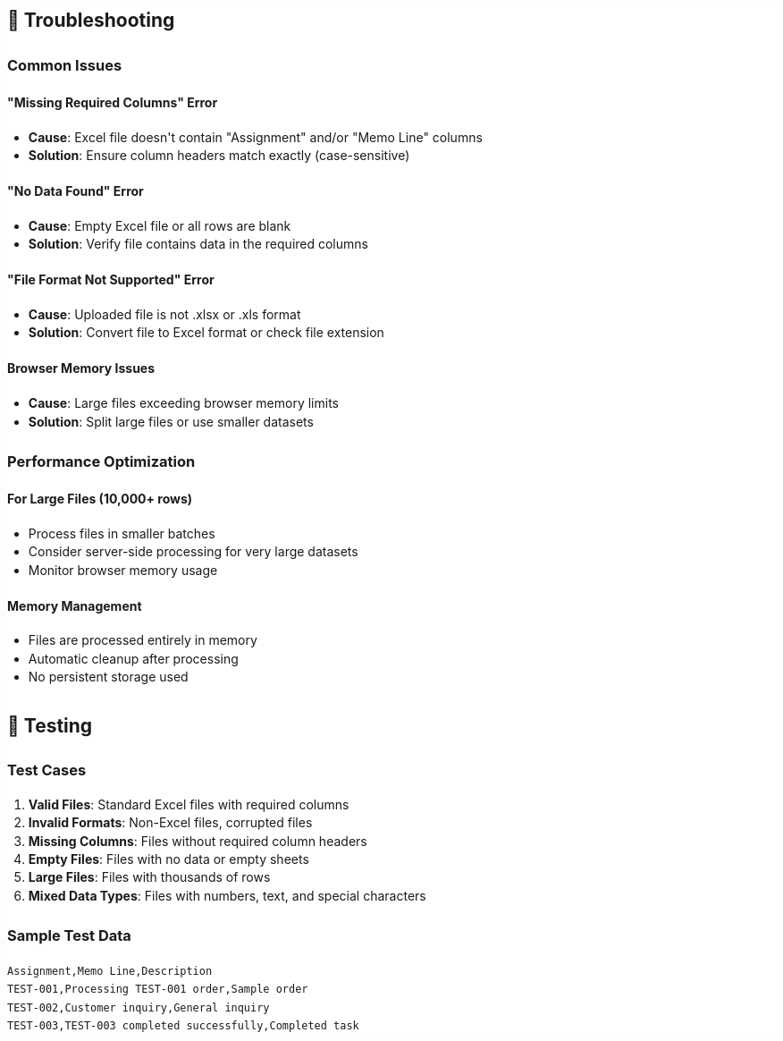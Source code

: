 ## 🔧 Troubleshooting

### Common Issues

#### "Missing Required Columns" Error
- **Cause**: Excel file doesn't contain "Assignment" and/or "Memo Line" columns
- **Solution**: Ensure column headers match exactly (case-sensitive)

#### "No Data Found" Error
- **Cause**: Empty Excel file or all rows are blank
- **Solution**: Verify file contains data in the required columns

#### "File Format Not Supported" Error
- **Cause**: Uploaded file is not .xlsx or .xls format
- **Solution**: Convert file to Excel format or check file extension

#### Browser Memory Issues
- **Cause**: Large files exceeding browser memory limits
- **Solution**: Split large files or use smaller datasets

### Performance Optimization

#### For Large Files (10,000+ rows)
- Process files in smaller batches
- Consider server-side processing for very large datasets
- Monitor browser memory usage

#### Memory Management
- Files are processed entirely in memory
- Automatic cleanup after processing
- No persistent storage used

## 🧪 Testing

### Test Cases
1. **Valid Files**: Standard Excel files with required columns
2. **Invalid Formats**: Non-Excel files, corrupted files
3. **Missing Columns**: Files without required column headers
4. **Empty Files**: Files with no data or empty sheets
5. **Large Files**: Files with thousands of rows
6. **Mixed Data Types**: Files with numbers, text, and special characters

### Sample Test Data
```csv
Assignment,Memo Line,Description
TEST-001,Processing TEST-001 order,Sample order
TEST-002,Customer inquiry,General inquiry
TEST-003,TEST-003 completed successfully,Completed task
```
